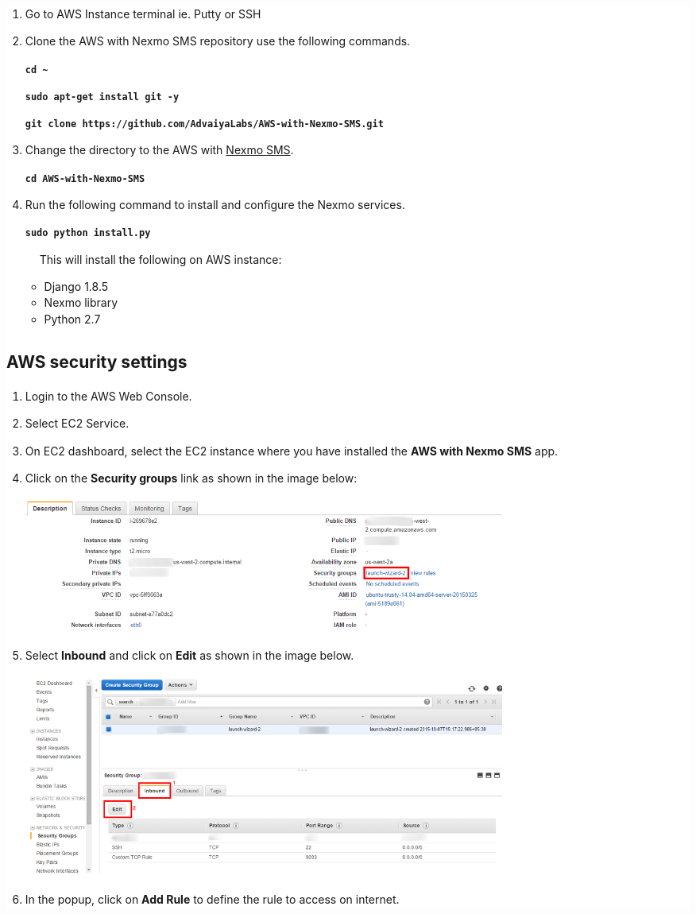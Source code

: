1.	Go to AWS Instance terminal ie. Putty or SSH
2.	Clone the AWS with Nexmo SMS repository use the following commands.

	**```cd ~```** 
	
	**```sudo apt-get install git -y```** 
	
	**```git clone https://github.com/AdvaiyaLabs/AWS-with-Nexmo-SMS.git```**
	
3.	Change the directory to the AWS with [Nexmo SMS](https://ww.nexmo.com/sms).

	**```cd AWS-with-Nexmo-SMS```**
4.	Run the following command to install and configure the Nexmo services.

	**```sudo python install.py```**

	 
	This will install the following on AWS instance:
	 - Django 1.8.5
	 - Nexmo library
	 - Python 2.7
 
 
## AWS security settings
1.	Login to the AWS Web Console.
2.	Select EC2 Service.
3.	On EC2 dashboard, select the EC2 instance where you have installed the **AWS with Nexmo SMS** app. 
4.	Click on the **Security groups** link as shown in the image below:
	
	<img src="https://github.com/AdvaiyaLabs/AWS-with-Nexmo-SMS/blob/master/docs/image4.png" width=600>
5.  Select **Inbound** and click on **Edit** as shown in the image below.
	
	<img src="https://github.com/AdvaiyaLabs/AWS-with-Nexmo-SMS/blob/master/docs/image5.png" width=600>
6.	In the popup, click on **Add Rule** to define the rule to access on internet.